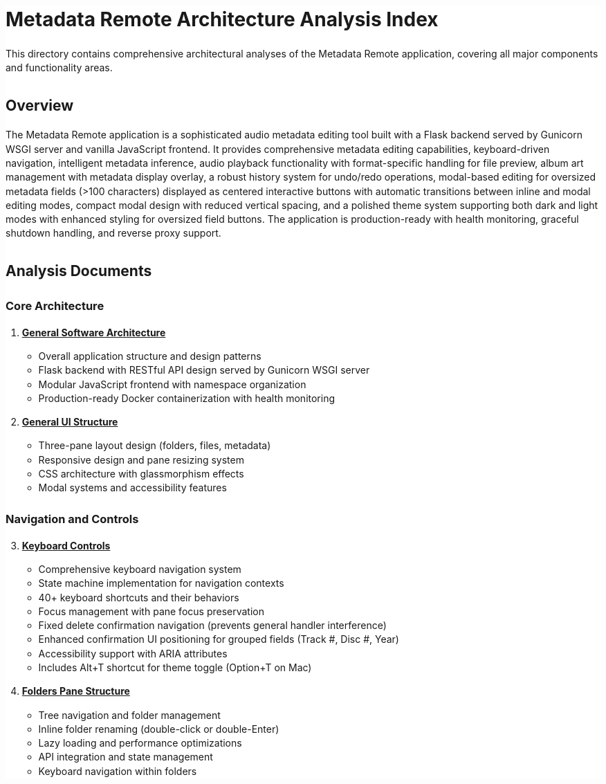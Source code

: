 # Metadata Remote Architecture Analysis Index

This directory contains comprehensive architectural analyses of the Metadata Remote application, covering all major components and functionality areas.

## Overview

The Metadata Remote application is a sophisticated audio metadata editing tool built with a Flask backend served by Gunicorn WSGI server and vanilla JavaScript frontend. It provides comprehensive metadata editing capabilities, keyboard-driven navigation, intelligent metadata inference, audio playback functionality with format-specific handling for file preview, album art management with metadata display overlay, a robust history system for undo/redo operations, modal-based editing for oversized metadata fields (>100 characters) displayed as centered interactive buttons with automatic transitions between inline and modal editing modes, compact modal design with reduced vertical spacing, and a polished theme system supporting both dark and light modes with enhanced styling for oversized field buttons. The application is production-ready with health monitoring, graceful shutdown handling, and reverse proxy support.

## Analysis Documents

### Core Architecture

1. **[General Software Architecture](./general-software-architecture.md)**
   - Overall application structure and design patterns
   - Flask backend with RESTful API design served by Gunicorn WSGI server
   - Modular JavaScript frontend with namespace organization
   - Production-ready Docker containerization with health monitoring

2. **[General UI Structure](./general-ui-structure.md)**
   - Three-pane layout design (folders, files, metadata)
   - Responsive design and pane resizing system
   - CSS architecture with glassmorphism effects
   - Modal systems and accessibility features

### Navigation and Controls

3. **[Keyboard Controls](./keyboard-controls.md)**
   - Comprehensive keyboard navigation system
   - State machine implementation for navigation contexts
   - 40+ keyboard shortcuts and their behaviors
   - Focus management with pane focus preservation
   - Fixed delete confirmation navigation (prevents general handler interference)
   - Enhanced confirmation UI positioning for grouped fields (Track #, Disc #, Year)
   - Accessibility support with ARIA attributes
   - Includes Alt+T shortcut for theme toggle (Option+T on Mac)

4. **[Folders Pane Structure](./folders-pane-structure.md)**
   - Tree navigation and folder management
   - Inline folder renaming (double-click or double-Enter)
   - Lazy loading and performance optimizations
   - API integration and state management
   - Keyboard navigation within folders
